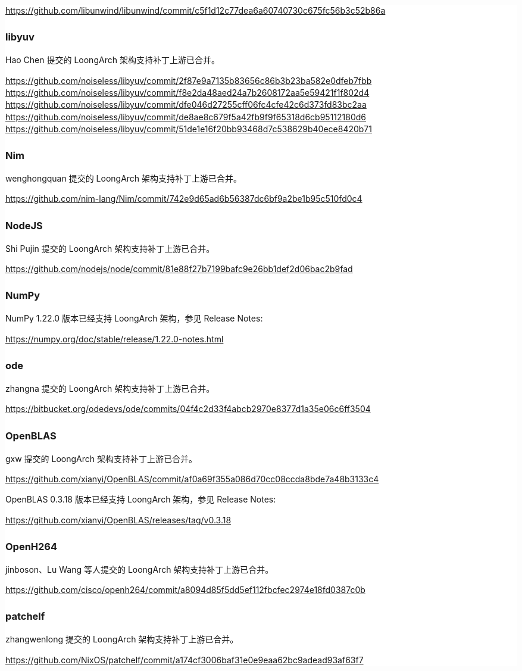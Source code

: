 https://github.com/libunwind/libunwind/commit/c5f1d12c77dea6a60740730c675fc56b3c52b86a

### libyuv

Hao Chen 提交的 LoongArch 架构支持补丁上游已合并。

https://github.com/noiseless/libyuv/commit/2f87e9a7135b83656c86b3b23ba582e0dfeb7fbb
https://github.com/noiseless/libyuv/commit/f8e2da48aed24a7b2608172aa5e59421f1f802d4
https://github.com/noiseless/libyuv/commit/dfe046d27255cff06fc4cfe42c6d373fd83bc2aa
https://github.com/noiseless/libyuv/commit/de8ae8c679f5a42fb9f9f65318d6cb95112180d6
https://github.com/noiseless/libyuv/commit/51de1e16f20bb93468d7c538629b40ece8420b71

### Nim

wenghongquan 提交的 LoongArch 架构支持补丁上游已合并。

https://github.com/nim-lang/Nim/commit/742e9d65ad6b56387dc6bf9a2be1b95c510fd0c4

### NodeJS

Shi Pujin 提交的 LoongArch 架构支持补丁上游已合并。

https://github.com/nodejs/node/commit/81e88f27b7199bafc9e26bb1def2d06bac2b9fad

### NumPy

NumPy 1.22.0 版本已经支持 LoongArch 架构，参见 Release Notes:

https://numpy.org/doc/stable/release/1.22.0-notes.html

### ode

zhangna 提交的 LoongArch 架构支持补丁上游已合并。

https://bitbucket.org/odedevs/ode/commits/04f4c2d33f4abcb2970e8377d1a35e06c6ff3504

### OpenBLAS

gxw 提交的 LoongArch 架构支持补丁上游已合并。

https://github.com/xianyi/OpenBLAS/commit/af0a69f355a086d70cc08ccda8bde7a48b3133c4

OpenBLAS 0.3.18 版本已经支持 LoongArch 架构，参见 Release Notes:

https://github.com/xianyi/OpenBLAS/releases/tag/v0.3.18

### OpenH264

jinboson、Lu Wang 等人提交的 LoongArch 架构支持补丁上游已合并。

https://github.com/cisco/openh264/commit/a8094d85f5dd5ef112fbcfec2974e18fd0387c0b

### patchelf

zhangwenlong 提交的 LoongArch 架构支持补丁上游已合并。

https://github.com/NixOS/patchelf/commit/a174cf3006baf31e0e9eaa62bc9adead93af63f7
